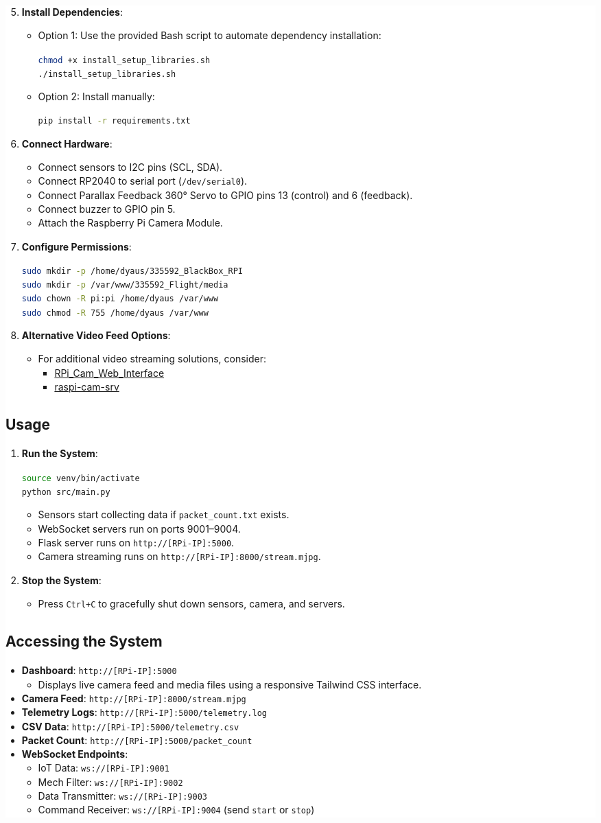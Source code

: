 5. **Install Dependencies**:
   - Option 1: Use the provided Bash script to automate dependency installation:
     ```bash
     chmod +x install_setup_libraries.sh
     ./install_setup_libraries.sh
     ```
   - Option 2: Install manually:
     ```bash
     pip install -r requirements.txt
     ```

6. **Connect Hardware**:
   - Connect sensors to I2C pins (SCL, SDA).
   - Connect RP2040 to serial port (`/dev/serial0`).
   - Connect Parallax Feedback 360° Servo to GPIO pins 13 (control) and 6 (feedback).
   - Connect buzzer to GPIO pin 5.
   - Attach the Raspberry Pi Camera Module.

7. **Configure Permissions**:
   ```bash
   sudo mkdir -p /home/dyaus/335592_BlackBox_RPI
   sudo mkdir -p /var/www/335592_Flight/media
   sudo chown -R pi:pi /home/dyaus /var/www
   sudo chmod -R 755 /home/dyaus /var/www
   ```

8. **Alternative Video Feed Options**:
   - For additional video streaming solutions, consider:
     - [RPi_Cam_Web_Interface](https://github.com/silvanmelchior/RPi_Cam_Web_Interface)
     - [raspi-cam-srv](https://github.com/signag/raspi-cam-srv)

## Usage
1. **Run the System**:
   ```bash
   source venv/bin/activate
   python src/main.py
   ```
   - Sensors start collecting data if `packet_count.txt` exists.
   - WebSocket servers run on ports 9001–9004.
   - Flask server runs on `http://[RPi-IP]:5000`.
   - Camera streaming runs on `http://[RPi-IP]:8000/stream.mjpg`.

2. **Stop the System**:
   - Press `Ctrl+C` to gracefully shut down sensors, camera, and servers.

## Accessing the System
- **Dashboard**: `http://[RPi-IP]:5000`
  - Displays live camera feed and media files using a responsive Tailwind CSS interface.
- **Camera Feed**: `http://[RPi-IP]:8000/stream.mjpg`
- **Telemetry Logs**: `http://[RPi-IP]:5000/telemetry.log`
- **CSV Data**: `http://[RPi-IP]:5000/telemetry.csv`
- **Packet Count**: `http://[RPi-IP]:5000/packet_count`
- **WebSocket Endpoints**:
  - IoT Data: `ws://[RPi-IP]:9001`
  - Mech Filter: `ws://[RPi-IP]:9002`
  - Data Transmitter: `ws://[RPi-IP]:9003`
  - Command Receiver: `ws://[RPi-IP]:9004` (send `start` or `stop`)
